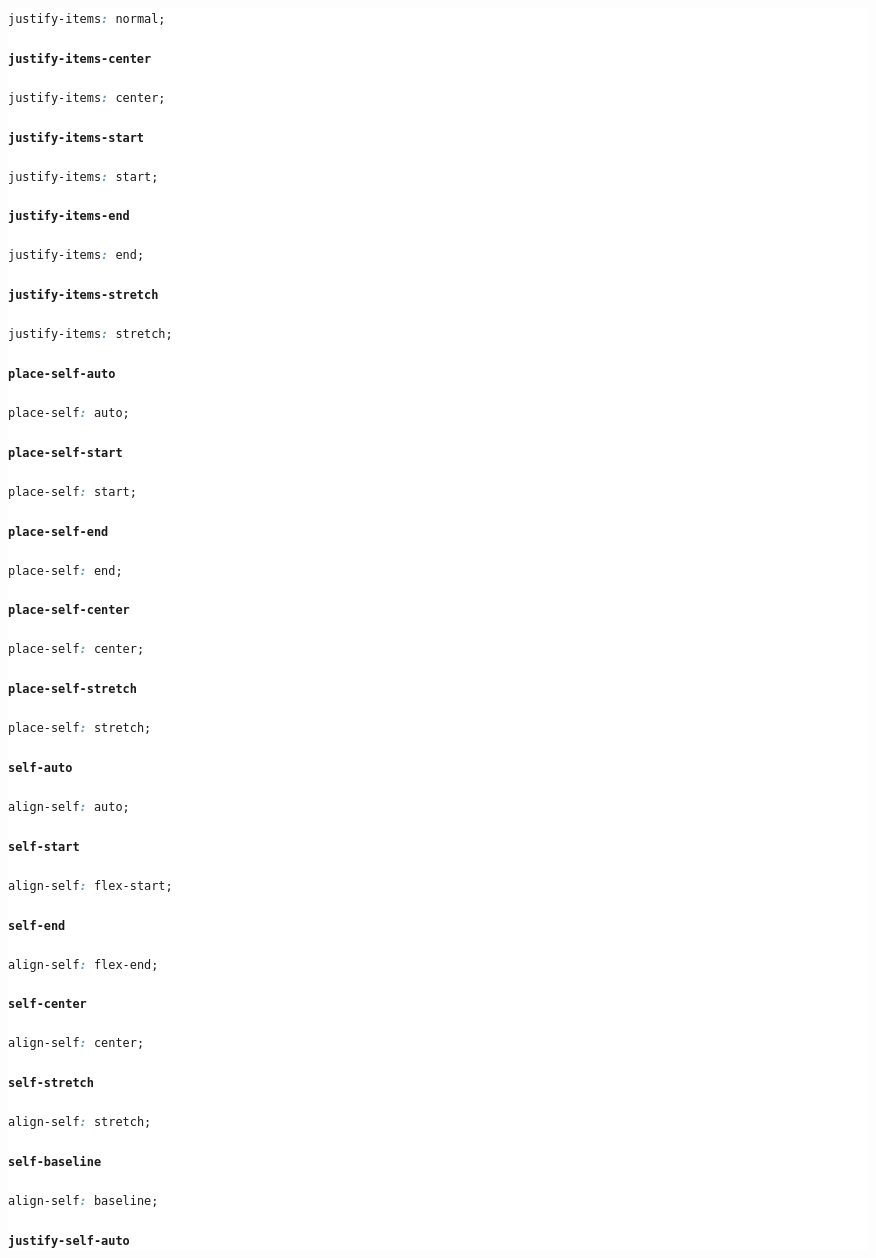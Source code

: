 ```css
justify-items: normal;
```
#### `justify-items-center`
```css
justify-items: center;
```
#### `justify-items-start`
```css
justify-items: start;
```
#### `justify-items-end`
```css
justify-items: end;
```
#### `justify-items-stretch`
```css
justify-items: stretch;
```
#### `place-self-auto`
```css
place-self: auto;
```
#### `place-self-start`
```css
place-self: start;
```
#### `place-self-end`
```css
place-self: end;
```
#### `place-self-center`
```css
place-self: center;
```
#### `place-self-stretch`
```css
place-self: stretch;
```
#### `self-auto`
```css
align-self: auto;
```
#### `self-start`
```css
align-self: flex-start;
```
#### `self-end`
```css
align-self: flex-end;
```
#### `self-center`
```css
align-self: center;
```
#### `self-stretch`
```css
align-self: stretch;
```
#### `self-baseline`
```css
align-self: baseline;
```
#### `justify-self-auto`